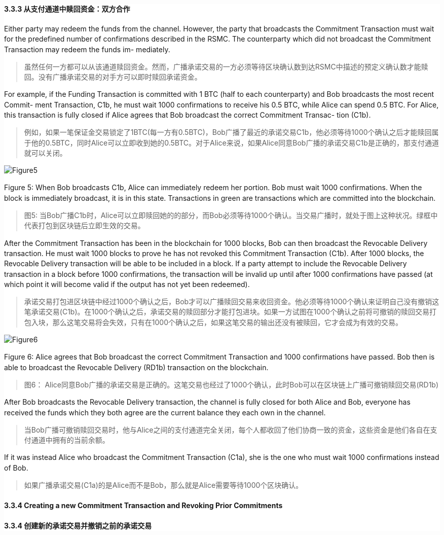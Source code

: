 #### 3.3.3 从支付通道中赎回资金：双方合作

Either party may redeem the funds from the channel. However, the party that broadcasts the Commitment Transaction must wait for the predefined number of confirmations described in the RSMC. The counterparty which did not broadcast the Commitment Transaction may redeem the funds im- mediately.

> 虽然任何一方都可以从该通道赎回资金。然而，广播承诺交易的一方必须等待区块确认数到达RSMC中描述的预定义确认数才能赎回。没有广播承诺交易的对手方可以即时赎回承诺资金。

For example, if the Funding Transaction is committed with 1 BTC (half to each counterparty) and Bob broadcasts the most recent Commit- ment Transaction, C1b, he must wait 1000 confirmations to receive his 0.5 BTC, while Alice can spend 0.5 BTC. For Alice, this transaction is fully closed if Alice agrees that Bob broadcast the correct Commitment Transac- tion (C1b).

> 例如，如果一笔保证金交易锁定了1BTC(每一方有0.5BTC)，Bob广播了最近的承诺交易C1b，他必须等待1000个确认之后才能赎回属于他的0.5BTC，同时Alice可以立即收到她的0.5BTC。对于Alice来说，如果Alice同意Bob广播的承诺交易C1b是正确的，那支付通道就可以关闭。

![Figure5](figures/figure5.png?raw=true "Figure5")

Figure 5: When Bob broadcasts C1b, Alice can immediately redeem her portion. Bob must wait 1000 confirmations. When the block is immediately broadcast, it is in this  state. Transactions in green are transactions which are committed into the blockchain.

> 图5: 当Bob广播C1b时，Alice可以立即赎回她的的部分，而Bob必须等待1000个确认。当交易广播时，就处于图上这种状况。绿框中代表打包到区块链后立即生效的交易。

After the Commitment Transaction has been in the blockchain for 1000 blocks, Bob can then broadcast the Revocable Delivery transaction. He must wait 1000 blocks to prove he has not revoked this Commitment Transaction (C1b). After 1000 blocks, the Revocable Delivery transaction will be able to be included in a block. If a party attempt to include the Revocable Delivery transaction in a block before 1000 confirmations, the transaction will be invalid up until after 1000 confirmations have passed (at which point it will become valid if the output has not yet been redeemed).

> 承诺交易打包进区块链中经过1000个确认之后，Bob才可以广播赎回交易来收回资金。他必须等待1000个确认来证明自己没有撤销这笔承诺交易(C1b)。在1000个确认之后，承诺交易的赎回部分才能打包进块。如果一方试图在1000个确认之前将可撤销的赎回交易打包入块，那么这笔交易将会失效，只有在1000个确认之后，如果这笔交易的输出还没有被赎回，它才会成为有效的交易。

![Figure6](figures/figure6.png?raw=true "Figure6")

Figure 6:  Alice agrees that Bob broadcast the correct Commitment Transaction and  1000 confirmations have passed. Bob then is able to broadcast the Revocable Delivery (RD1b) transaction on the blockchain.

> 图6： Alice同意Bob广播的承诺交易是正确的。这笔交易也经过了1000个确认，此时Bob可以在区块链上广播可撤销赎回交易(RD1b)


After Bob broadcasts the Revocable Delivery transaction, the channel is fully closed for both Alice and Bob, everyone has received the funds which they both agree are the current balance they each own in the channel.

> 当Bob广播可撤销赎回交易时，他与Alice之间的支付通道完全关闭，每个人都收回了他们协商一致的资金，这些资金是他们各自在支付通道中拥有的当前余额。

If it was instead Alice who broadcast the Commitment Transaction (C1a), she is the one who must wait 1000 confirmations instead of Bob.

> 如果广播承诺交易(C1a)的是Alice而不是Bob，那么就是Alice需要等待1000个区块确认。

#### 3.3.4 Creating a new Commitment Transaction and Revoking Prior Commitments 

#### 3.3.4 创建新的承诺交易并撤销之前的承诺交易

